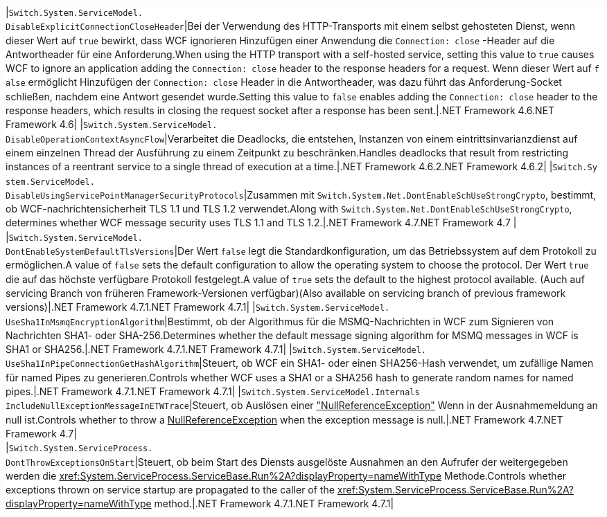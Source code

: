|`Switch.System.ServiceModel.`<br/>`DisableExplicitConnectionCloseHeader`|<span data-ttu-id="38b1d-229">Bei der Verwendung des HTTP-Transports mit einem selbst gehosteten Dienst, wenn dieser Wert auf `true` bewirkt, dass WCF ignorieren Hinzufügen einer Anwendung die `Connection: close` -Header auf die Antwortheader für eine Anforderung.</span><span class="sxs-lookup"><span data-stu-id="38b1d-229">When using the HTTP transport with a self-hosted service, setting this value to `true` causes WCF to ignore an application adding the `Connection: close` header to the response headers for a request.</span></span> <span data-ttu-id="38b1d-230">Wenn dieser Wert auf `false` ermöglicht Hinzufügen der `Connection: close` Header in die Antwortheader, was dazu führt das Anforderung-Socket schließen, nachdem eine Antwort gesendet wurde.</span><span class="sxs-lookup"><span data-stu-id="38b1d-230">Setting this value to `false` enables adding the `Connection: close` header to the response headers, which results in closing the request socket after a response has been sent.</span></span>|<span data-ttu-id="38b1d-231">.NET Framework 4.6</span><span class="sxs-lookup"><span data-stu-id="38b1d-231">.NET Framework 4.6</span></span>|
|`Switch.System.ServiceModel.`<br/>`DisableOperationContextAsyncFlow`|<span data-ttu-id="38b1d-232">Verarbeitet die Deadlocks, die entstehen, Instanzen von einem eintrittsinvarianzdienst auf einem einzelnen Thread der Ausführung zu einem Zeitpunkt zu beschränken.</span><span class="sxs-lookup"><span data-stu-id="38b1d-232">Handles deadlocks that result from restricting instances of a reentrant service to a single thread of execution at a time.</span></span>|<span data-ttu-id="38b1d-233">.NET Framework 4.6.2</span><span class="sxs-lookup"><span data-stu-id="38b1d-233">.NET Framework 4.6.2</span></span>|
|`Switch.System.ServiceModel.`<br/>`DisableUsingServicePointManagerSecurityProtocols`|<span data-ttu-id="38b1d-234">Zusammen mit `Switch.System.Net.DontEnableSchUseStrongCrypto`, bestimmt, ob WCF-nachrichtensicherheit TLS 1.1 und TLS 1.2 verwendet.</span><span class="sxs-lookup"><span data-stu-id="38b1d-234">Along with `Switch.System.Net.DontEnableSchUseStrongCrypto`, determines whether WCF message security uses TLS 1.1 and TLS 1.2.</span></span>|<span data-ttu-id="38b1d-235">.NET Framework 4.7</span><span class="sxs-lookup"><span data-stu-id="38b1d-235">.NET Framework 4.7</span></span> |    
|`Switch.System.ServiceModel.`<br/>`DontEnableSystemDefaultTlsVersions`|<span data-ttu-id="38b1d-236">Der Wert `false` legt die Standardkonfiguration, um das Betriebssystem auf dem Protokoll zu ermöglichen.</span><span class="sxs-lookup"><span data-stu-id="38b1d-236">A value of `false` sets the default configuration to allow the operating system to choose the protocol.</span></span> <span data-ttu-id="38b1d-237">Der Wert `true` die auf das höchste verfügbare Protokoll festgelegt.</span><span class="sxs-lookup"><span data-stu-id="38b1d-237">A value of `true` sets the default to the highest protocol available.</span></span> <span data-ttu-id="38b1d-238">(Auch auf servicing Branch von früheren Framework-Versionen verfügbar)</span><span class="sxs-lookup"><span data-stu-id="38b1d-238">(Also available on servicing branch of previous framework versions)</span></span>|<span data-ttu-id="38b1d-239">.NET Framework 4.7.1</span><span class="sxs-lookup"><span data-stu-id="38b1d-239">.NET Framework 4.7.1</span></span>|
|`Switch.System.ServiceModel.`<br/>`UseSha1InMsmqEncryptionAlgorithm`|<span data-ttu-id="38b1d-240">Bestimmt, ob der Algorithmus für die MSMQ-Nachrichten in WCF zum Signieren von Nachrichten SHA1- oder SHA-256.</span><span class="sxs-lookup"><span data-stu-id="38b1d-240">Determines whether the default message signing algorithm for MSMQ messages in WCF is SHA1 or SHA256.</span></span>|<span data-ttu-id="38b1d-241">.NET Framework 4.7.1</span><span class="sxs-lookup"><span data-stu-id="38b1d-241">.NET Framework 4.7.1</span></span>|
|`Switch.System.ServiceModel.`<br/>`UseSha1InPipeConnectionGetHashAlgorithm`|<span data-ttu-id="38b1d-242">Steuert, ob WCF ein SHA1- oder einen SHA256-Hash verwendet, um zufällige Namen für named Pipes zu generieren.</span><span class="sxs-lookup"><span data-stu-id="38b1d-242">Controls whether WCF uses a SHA1 or a SHA256 hash to generate random names for named pipes.</span></span>|<span data-ttu-id="38b1d-243">.NET Framework 4.7.1</span><span class="sxs-lookup"><span data-stu-id="38b1d-243">.NET Framework 4.7.1</span></span>|
|`Switch.System.ServiceModel.Internals`<br/>`IncludeNullExceptionMessageInETWTrace`|<span data-ttu-id="38b1d-244">Steuert, ob Auslösen einer ["NullReferenceException"](xref:System.NullReferenceException) Wenn in der Ausnahmemeldung an null ist.</span><span class="sxs-lookup"><span data-stu-id="38b1d-244">Controls whether to throw a [NullReferenceException](xref:System.NullReferenceException) when the exception message is null.</span></span>|<span data-ttu-id="38b1d-245">.NET Framework 4.7</span><span class="sxs-lookup"><span data-stu-id="38b1d-245">.NET Framework 4.7</span></span>|  
|`Switch.System.ServiceProcess.`<br/>`DontThrowExceptionsOnStart`|<span data-ttu-id="38b1d-246">Steuert, ob beim Start des Diensts ausgelöste Ausnahmen an den Aufrufer der weitergegeben werden die <xref:System.ServiceProcess.ServiceBase.Run%2A?displayProperty=nameWithType> Methode.</span><span class="sxs-lookup"><span data-stu-id="38b1d-246">Controls whether exceptions thrown on service startup are propagated to the caller of the <xref:System.ServiceProcess.ServiceBase.Run%2A?displayProperty=nameWithType> method.</span></span>|<span data-ttu-id="38b1d-247">.NET Framework 4.7.1</span><span class="sxs-lookup"><span data-stu-id="38b1d-247">.NET Framework 4.7.1</span></span>|